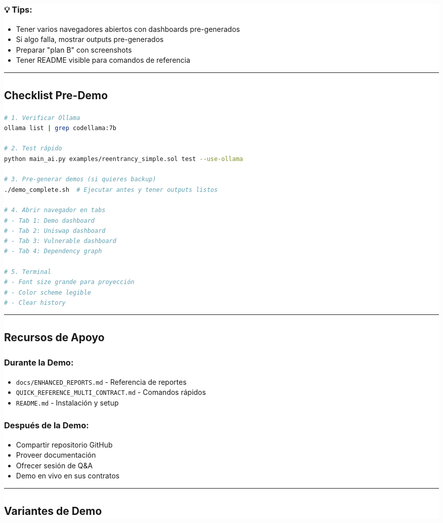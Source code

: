 ### 💡 Tips:
- Tener varios navegadores abiertos con dashboards pre-generados
- Si algo falla, mostrar outputs pre-generados
- Preparar "plan B" con screenshots
- Tener README visible para comandos de referencia

---

## Checklist Pre-Demo

```bash
# 1. Verificar Ollama
ollama list | grep codellama:7b

# 2. Test rápido
python main_ai.py examples/reentrancy_simple.sol test --use-ollama

# 3. Pre-generar demos (si quieres backup)
./demo_complete.sh  # Ejecutar antes y tener outputs listos

# 4. Abrir navegador en tabs
# - Tab 1: Demo dashboard
# - Tab 2: Uniswap dashboard
# - Tab 3: Vulnerable dashboard
# - Tab 4: Dependency graph

# 5. Terminal
# - Font size grande para proyección
# - Color scheme legible
# - Clear history
```

---

## Recursos de Apoyo

### Durante la Demo:
- `docs/ENHANCED_REPORTS.md` - Referencia de reportes
- `QUICK_REFERENCE_MULTI_CONTRACT.md` - Comandos rápidos
- `README.md` - Instalación y setup

### Después de la Demo:
- Compartir repositorio GitHub
- Proveer documentación
- Ofrecer sesión de Q&A
- Demo en vivo en sus contratos

---

## Variantes de Demo
